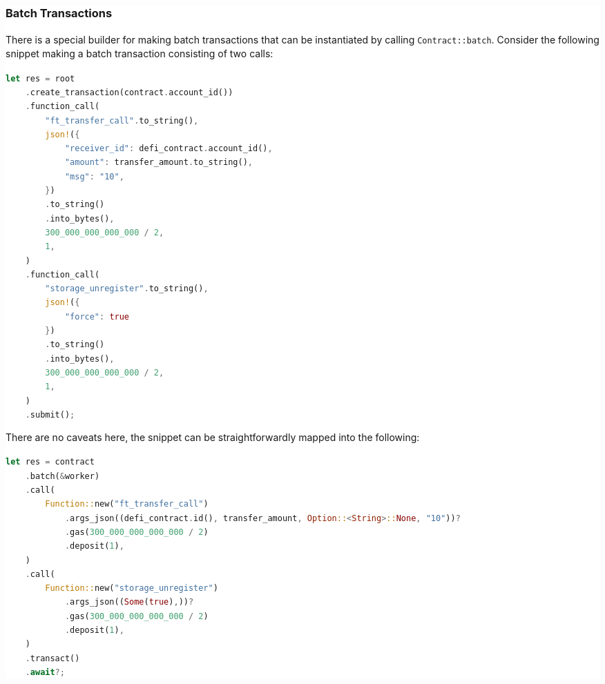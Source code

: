 ### Batch Transactions

There is a special builder for making batch transactions that can be instantiated by calling `Contract::batch`. Consider the following snippet making a batch transaction consisting of two calls:

```rust title="Batch Transaction - near-sdk-sim"
let res = root
    .create_transaction(contract.account_id())
    .function_call(
        "ft_transfer_call".to_string(),
        json!({
            "receiver_id": defi_contract.account_id(),
            "amount": transfer_amount.to_string(),
            "msg": "10",
        })
        .to_string()
        .into_bytes(),
        300_000_000_000_000 / 2,
        1,
    )
    .function_call(
        "storage_unregister".to_string(),
        json!({
            "force": true
        })
        .to_string()
        .into_bytes(),
        300_000_000_000_000 / 2,
        1,
    )
    .submit();
```

There are no caveats here, the snippet can be straightforwardly mapped into the following:

```rust title="Batch Transaction - workspace-rs"
let res = contract
    .batch(&worker)
    .call(
        Function::new("ft_transfer_call")
            .args_json((defi_contract.id(), transfer_amount, Option::<String>::None, "10"))?
            .gas(300_000_000_000_000 / 2)
            .deposit(1),
    )
    .call(
        Function::new("storage_unregister")
            .args_json((Some(true),))?
            .gas(300_000_000_000_000 / 2)
            .deposit(1),
    )
    .transact()
    .await?;
```
